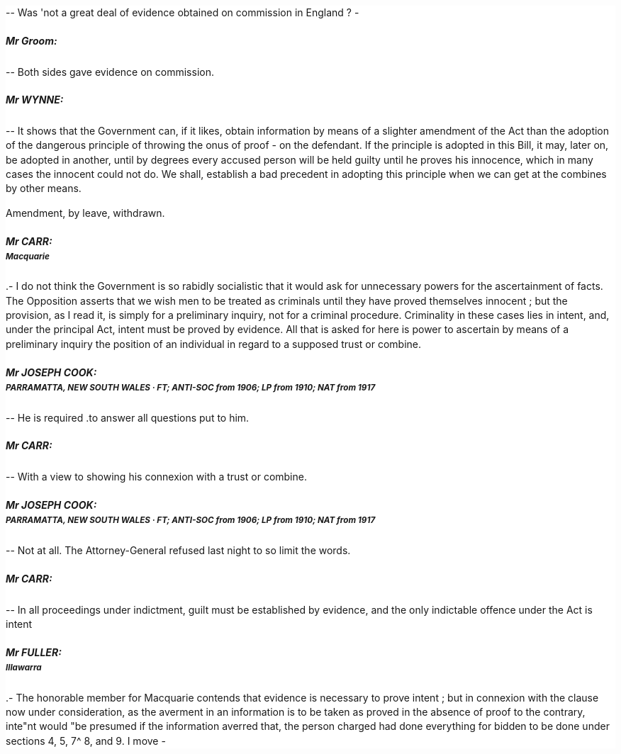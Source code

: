 -- Was 'not a great deal of evidence obtained on commission in England ? - 

##### Mr Groom:

--  Both sides gave evidence on commission. 

##### Mr WYNNE:

-- It shows that the Government can, if it likes, obtain information by means of a slighter amendment of the Act than the adoption of the dangerous principle of throwing the onus of proof - on the defendant. If the principle is adopted in this Bill, it may, later on, be adopted in another, until by degrees every accused person will be held guilty until he proves his innocence, which in many cases the innocent could not do. We shall, establish a bad precedent in adopting this principle when we can get at the combines by other means. 

Amendment, by leave, withdrawn. 

##### Mr CARR:<br><small class="text-muted">Macquarie</small>

.- I do not think the Government is so rabidly socialistic that it would ask for unnecessary powers for the ascertainment of facts. The Opposition asserts that we wish men to be treated as criminals until they have proved themselves innocent ; but the provision, as I read it, is simply for a preliminary inquiry, not for a criminal procedure. Criminality in these cases lies in intent, and, under the principal Act, intent must be proved by evidence. All that is asked for here is power to ascertain by means of a preliminary inquiry the position of an individual in regard to a supposed trust or combine. 

##### Mr JOSEPH COOK:<br><small class="text-muted">PARRAMATTA, NEW SOUTH WALES &middot; FT; ANTI-SOC from 1906; LP from 1910; NAT from 1917</small>

--  He is required .to answer all questions put to him. 

##### Mr CARR:

-- With a view to showing his connexion with a trust or combine. 

##### Mr JOSEPH COOK:<br><small class="text-muted">PARRAMATTA, NEW SOUTH WALES &middot; FT; ANTI-SOC from 1906; LP from 1910; NAT from 1917</small>

--  Not at all. The Attorney-General refused last night to so limit the words. 

##### Mr CARR:

-- In all proceedings under indictment, guilt must be established by evidence, and the only indictable offence under the Act is intent 

##### Mr FULLER:<br><small class="text-muted">Illawarra</small>

.- The honorable member for Macquarie contends that evidence is necessary to prove intent ; but in connexion with the clause now under consideration, as the averment in an information is to be taken as proved in the absence of proof to the contrary, inte"nt would "be presumed if the information averred that, the person charged had done everything for bidden to be done under sections 4, 5, 7^ 8, and 9. I move - 
